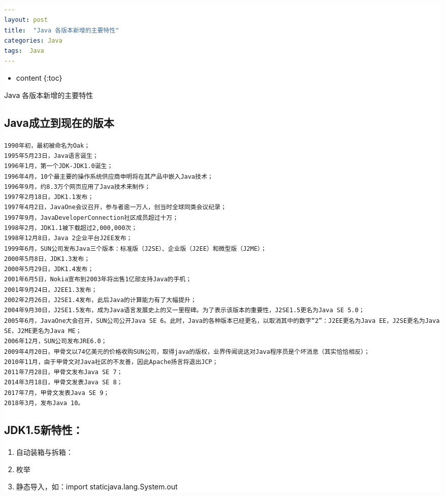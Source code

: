 ```yaml
---
layout: post
title:  "Java 各版本新增的主要特性"
categories: Java
tags:  Java
---
```


* content
{:toc}


Java 各版本新增的主要特性




## Java成立到现在的版本

    1990年初，最初被命名为Oak；
    1995年5月23日，Java语言诞生；
    1996年1月，第一个JDK-JDK1.0诞生；
    1996年4月，10个最主要的操作系统供应商申明将在其产品中嵌入Java技术；
    1996年9月，约8.3万个网页应用了Java技术来制作；
    1997年2月18日，JDK1.1发布；
    1997年4月2日，JavaOne会议召开，参与者逾一万人，创当时全球同类会议纪录；
    1997年9月，JavaDeveloperConnection社区成员超过十万；
    1998年2月，JDK1.1被下载超过2,000,000次；
    1998年12月8日，Java 2企业平台J2EE发布；
    1999年6月，SUN公司发布Java三个版本：标准版（J2SE）、企业版（J2EE）和微型版（J2ME）；
    2000年5月8日，JDK1.3发布；
    2000年5月29日，JDK1.4发布；
    2001年6月5日，Nokia宣布到2003年将出售1亿部支持Java的手机；
    2001年9月24日，J2EE1.3发布；
    2002年2月26日，J2SE1.4发布，此后Java的计算能力有了大幅提升；
    2004年9月30日，J2SE1.5发布，成为Java语言发展史上的又一里程碑。为了表示该版本的重要性，J2SE1.5更名为Java SE 5.0；
    2005年6月，JavaOne大会召开，SUN公司公开Java SE 6。此时，Java的各种版本已经更名，以取消其中的数字“2”：J2EE更名为Java EE，J2SE更名为Java SE，J2ME更名为Java ME；
    2006年12月，SUN公司发布JRE6.0；
    2009年4月20日，甲骨文以74亿美元的价格收购SUN公司，取得java的版权，业界传闻说这对Java程序员是个坏消息（其实恰恰相反）；
    2010年11月，由于甲骨文对Java社区的不友善，因此Apache扬言将退出JCP；
    2011年7月28日，甲骨文发布Java SE 7；
    2014年3月18日，甲骨文发表Java SE 8；
    2017年7月，甲骨文发表Java SE 9；
    2018年3月，发布Java 10。

## JDK1.5新特性：

1. 自动装箱与拆箱：

2. 枚举

3. 静态导入，如：import staticjava.lang.System.out
